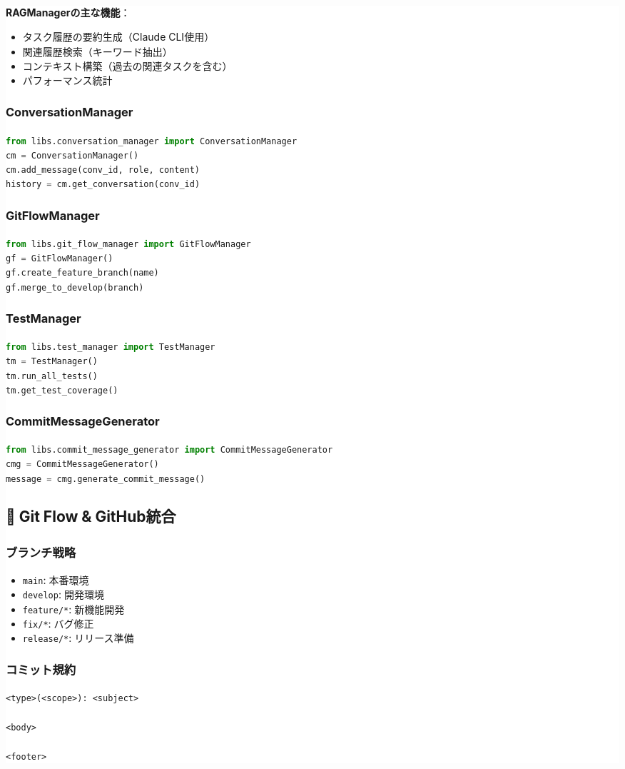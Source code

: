 **RAGManagerの主な機能**：
- タスク履歴の要約生成（Claude CLI使用）
- 関連履歴検索（キーワード抽出）
- コンテキスト構築（過去の関連タスクを含む）
- パフォーマンス統計

### ConversationManager
```python
from libs.conversation_manager import ConversationManager
cm = ConversationManager()
cm.add_message(conv_id, role, content)
history = cm.get_conversation(conv_id)
```

### GitFlowManager
```python
from libs.git_flow_manager import GitFlowManager
gf = GitFlowManager()
gf.create_feature_branch(name)
gf.merge_to_develop(branch)
```

### TestManager
```python
from libs.test_manager import TestManager
tm = TestManager()
tm.run_all_tests()
tm.get_test_coverage()
```

### CommitMessageGenerator
```python
from libs.commit_message_generator import CommitMessageGenerator
cmg = CommitMessageGenerator()
message = cmg.generate_commit_message()
```

## 🔄 Git Flow & GitHub統合

### ブランチ戦略
- `main`: 本番環境
- `develop`: 開発環境
- `feature/*`: 新機能開発
- `fix/*`: バグ修正
- `release/*`: リリース準備

### コミット規約
```
<type>(<scope>): <subject>

<body>

<footer>
```
